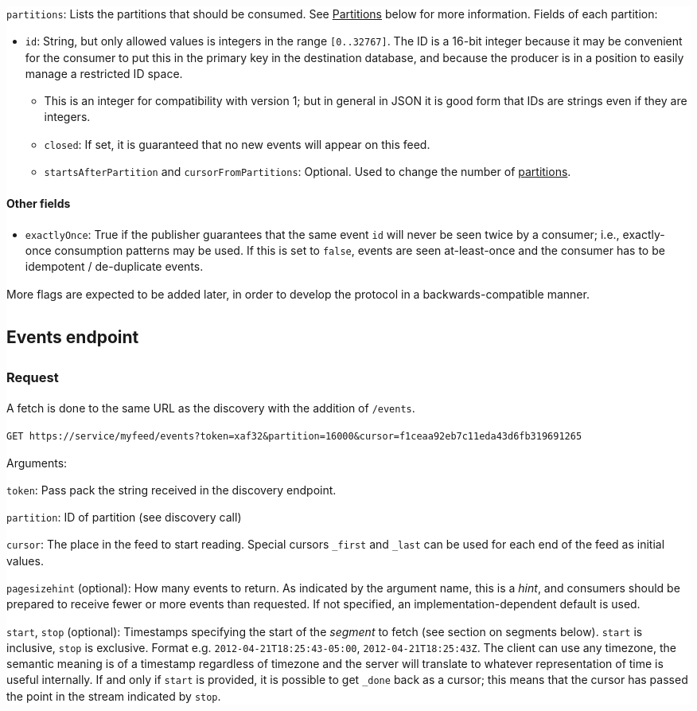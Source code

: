 `partitions`: Lists the partitions that should be consumed.
See [Partitions](#partitions) below for more information. Fields
of each partition:

* `id`: String, but only allowed values is integers in the range `[0..32767]`. The ID is a 16-bit
    integer because it may be convenient for the consumer to put this
    in the primary key in the destination database, and because the
    producer is in a position to easily manage a restricted ID space.
    * This is an integer for compatibility with version 1; but
      in general in JSON it is good form that IDs are strings even if
      they are integers.

  * `closed`: If set, it is guaranteed that no new events will appear on this feed.

  * `startsAfterPartition` and `cursorFromPartitions`: Optional. Used
    to change the number of [partitions](#partitions).

#### Other fields
* `exactlyOnce`: True if the publisher guarantees that the same event
  `id` will never be seen twice by a consumer; i.e., exactly-once consumption
  patterns may be used. If this is set to `false`, events are seen at-least-once
  and the consumer has to be idempotent / de-duplicate events.


More flags are expected to be added later, in order
to develop the protocol in a backwards-compatible
manner.


## Events endpoint

### Request
A fetch is done to the same URL as the discovery with
the addition of `/events`.
```
GET https://service/myfeed/events?token=xaf32&partition=16000&cursor=f1ceaa92eb7c11eda43d6fb319691265
```

Arguments:

`token`: Pass pack the string received in the discovery endpoint.
 
`partition`: ID of partition (see discovery call)

`cursor`: The place in the feed to start reading. Special cursors `_first` and `_last`
  can be used for each end of the feed as initial values.

`pagesizehint` (optional): How many events to return.
  As indicated by the argument name, this is a *hint*,
  and consumers should be prepared to receive fewer or
  more events than requested. If not specified,
  an implementation-dependent default is used.

`start`, `stop` (optional): Timestamps specifying the start of the
  *segment* to fetch (see section on segments below).
  `start` is inclusive, `stop` is exclusive.
  Format e.g. `2012-04-21T18:25:43-05:00`, `2012-04-21T18:25:43Z`.
  The client can use   any timezone, the semantic meaning is of a timestamp
  regardless of timezone and the server will translate to whatever
  representation of time is useful internally.
  If and only if `start` is provided, it is possible to get `_done`
  back as a cursor; this means that the cursor has passed the point
  in the stream indicated by `stop`.
